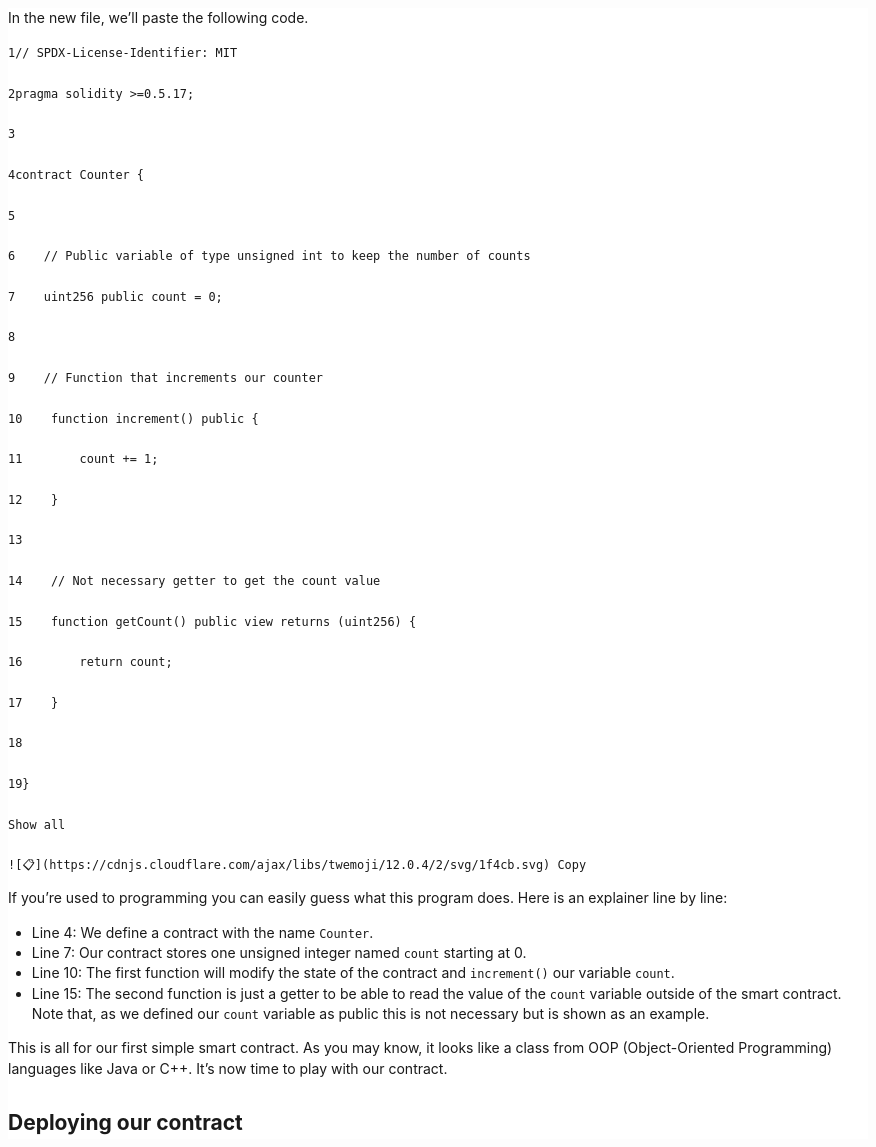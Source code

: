 In the new file, we’ll paste the following code.

    
    
    1// SPDX-License-Identifier: MIT
    
    2pragma solidity >=0.5.17;
    
    3
    
    4contract Counter {
    
    5
    
    6    // Public variable of type unsigned int to keep the number of counts
    
    7    uint256 public count = 0;
    
    8
    
    9    // Function that increments our counter
    
    10    function increment() public {
    
    11        count += 1;
    
    12    }
    
    13
    
    14    // Not necessary getter to get the count value
    
    15    function getCount() public view returns (uint256) {
    
    16        return count;
    
    17    }
    
    18
    
    19}
    
    Show all
    
    ![📋](https://cdnjs.cloudflare.com/ajax/libs/twemoji/12.0.4/2/svg/1f4cb.svg) Copy

If you’re used to programming you can easily guess what this program does.
Here is an explainer line by line:

  * Line 4: We define a contract with the name `Counter`.
  * Line 7: Our contract stores one unsigned integer named `count` starting at 0.
  * Line 10: The first function will modify the state of the contract and `increment()` our variable `count`.
  * Line 15: The second function is just a getter to be able to read the value of the `count` variable outside of the smart contract. Note that, as we defined our `count` variable as public this is not necessary but is shown as an example.

This is all for our first simple smart contract. As you may know, it looks
like a class from OOP (Object-Oriented Programming) languages like Java or
C++. It’s now time to play with our contract.

## Deploying our contract
